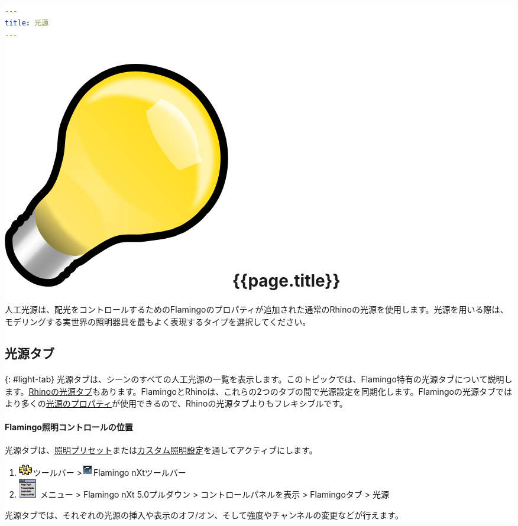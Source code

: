 ```yaml
---
title: 光源
---
```


# ![images/lights-tab.png](images/lights-tab.png) {{page.title}}
人工光源は、配光をコントロールするためのFlamingoのプロパティが追加された通常のRhinoの光源を使用します。光源を用いる際は、モデリングする実世界の照明器具を最もよく表現するタイプを選択してください。


## 光源タブ
{: #light-tab}
光源タブは、シーンのすべての人工光源の一覧を表示します。このトピックでは、Flamingo特有の光源タブについて説明します。[Rhinoの光源タブ](http://docs.mcneel.com/rhino/5/help/ja-jp/index.htm#commands/lights.htm)もあります。FlamingoとRhinoは、これらの2つのタブの間で光源設定を同期化します。Flamingoの光源タブではより多くの[光源のプロパティ](#light-properties)が使用できるので、Rhinoの光源タブよりもフレキシブルです。



#### Flamingo照明コントロールの位置
光源タブは、[照明プリセット](lighting-tab.html#lighting-presets)または[カスタム照明設定](lighting-tab.html#sun)を通してアクティブにします。

 1. ![images/options.png](images/options.png)ツールバー >![images/flamingo-icon.png](images/flamingo-icon.png)Flamingo nXtツールバー
 1. ![images/menuicon.png](images/menuicon.png)メニュー > Flamingo nXt 5.0プルダウン > コントロールパネルを表示 > Flamingoタブ > 光源

光源タブでは、それぞれの光源の挿入や表示のオフ/オン、そして強度やチャンネルの変更などが行えます。
